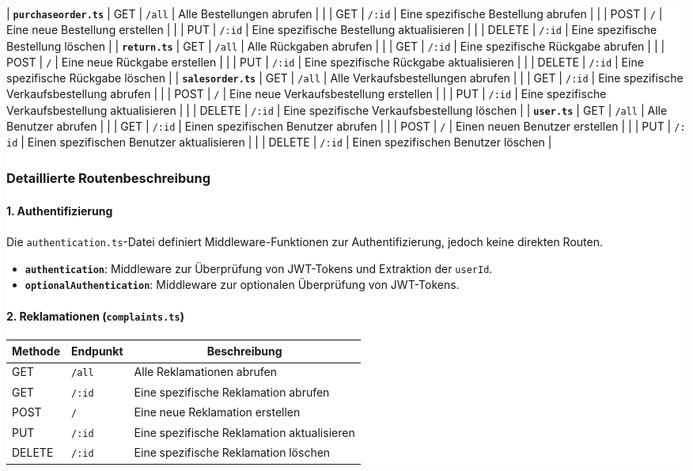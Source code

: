 | **`purchaseorder.ts`**     | GET         | `/all`       | Alle Bestellungen abrufen                                                     |
|                            | GET         | `/:id`       | Eine spezifische Bestellung abrufen                                           |
|                            | POST        | `/`          | Eine neue Bestellung erstellen                                                |
|                            | PUT         | `/:id`       | Eine spezifische Bestellung aktualisieren                                     |
|                            | DELETE      | `/:id`       | Eine spezifische Bestellung löschen                                           |
| **`return.ts`**            | GET         | `/all`       | Alle Rückgaben abrufen                                                        |
|                            | GET         | `/:id`       | Eine spezifische Rückgabe abrufen                                             |
|                            | POST        | `/`          | Eine neue Rückgabe erstellen                                                  |
|                            | PUT         | `/:id`       | Eine spezifische Rückgabe aktualisieren                                       |
|                            | DELETE      | `/:id`       | Eine spezifische Rückgabe löschen                                             |
| **`salesorder.ts`**        | GET         | `/all`       | Alle Verkaufsbestellungen abrufen                                             |
|                            | GET         | `/:id`       | Eine spezifische Verkaufsbestellung abrufen                                   |
|                            | POST        | `/`          | Eine neue Verkaufsbestellung erstellen                                        |
|                            | PUT         | `/:id`       | Eine spezifische Verkaufsbestellung aktualisieren                             |
|                            | DELETE      | `/:id`       | Eine spezifische Verkaufsbestellung löschen                                   |
| **`user.ts`**              | GET         | `/all`       | Alle Benutzer abrufen                                                         |
|                            | GET         | `/:id`       | Einen spezifischen Benutzer abrufen                                           |
|                            | POST        | `/`          | Einen neuen Benutzer erstellen                                                |
|                            | PUT         | `/:id`       | Einen spezifischen Benutzer aktualisieren                                     |
|                            | DELETE      | `/:id`       | Einen spezifischen Benutzer löschen                                           |

### Detaillierte Routenbeschreibung

#### 1. **Authentifizierung**

Die `authentication.ts`-Datei definiert Middleware-Funktionen zur Authentifizierung, jedoch keine direkten Routen.

- **`authentication`**: Middleware zur Überprüfung von JWT-Tokens und Extraktion der `userId`.
- **`optionalAuthentication`**: Middleware zur optionalen Überprüfung von JWT-Tokens.

#### 2. **Reklamationen (`complaints.ts`)**

| **Methode** | **Endpunkt** | **Beschreibung**                           |
| ----------- | ------------ | ------------------------------------------ |
| GET         | `/all`       | Alle Reklamationen abrufen                 |
| GET         | `/:id`       | Eine spezifische Reklamation abrufen       |
| POST        | `/`          | Eine neue Reklamation erstellen            |
| PUT         | `/:id`       | Eine spezifische Reklamation aktualisieren |
| DELETE      | `/:id`       | Eine spezifische Reklamation löschen       |
